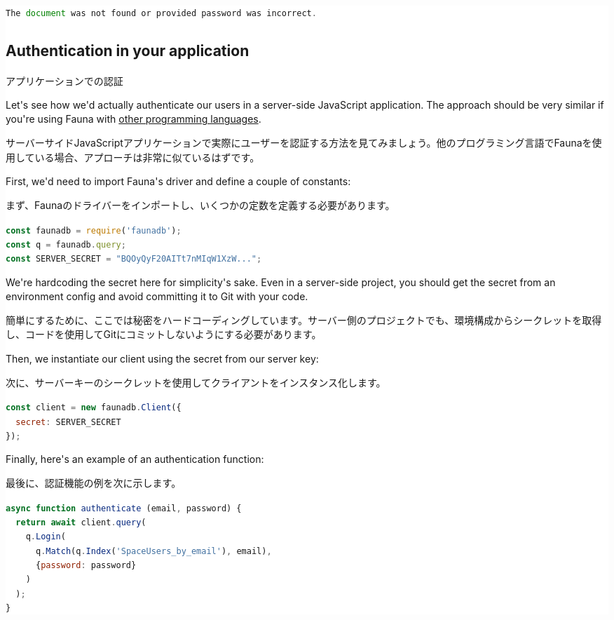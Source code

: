 ```javascript
The document was not found or provided password was incorrect.
```



## Authentication in your application

アプリケーションでの認証

Let's see how we'd actually authenticate our users in a server-side JavaScript application. The approach should be very similar if you're using Fauna with [other programming languages](https://docs.fauna.com/fauna/current/drivers/).

サーバーサイドJavaScriptアプリケーションで実際にユーザーを認証する方法を見てみましょう。他のプログラミング言語でFaunaを使用している場合、アプローチは非常に似ているはずです。

First, we'd need to import Fauna's driver and define a couple of constants:

まず、Faunaのドライバーをインポートし、いくつかの定数を定義する必要があります。

```javascript
const faunadb = require('faunadb');
const q = faunadb.query;
const SERVER_SECRET = "BQOyQyF20AITt7nMIqW1XzW...";
```



We're hardcoding the secret here for simplicity's sake. Even in a server-side project, you should get the secret from an environment config and avoid committing it to Git with your code.

簡単にするために、ここでは秘密をハードコーディングしています。サーバー側のプロジェクトでも、環境構成からシークレットを取得し、コードを使用してGitにコミットしないようにする必要があります。

Then, we instantiate our client using the secret from our server key:

次に、サーバーキーのシークレットを使用してクライアントをインスタンス化します。

```javascript
const client = new faunadb.Client({
  secret: SERVER_SECRET
});
```



Finally, here's an example of an authentication function:

最後に、認証機能の例を次に示します。

```javascript
async function authenticate (email, password) {
  return await client.query(
    q.Login(
      q.Match(q.Index('SpaceUsers_by_email'), email),
      {password: password}
    )
  );
}
```


